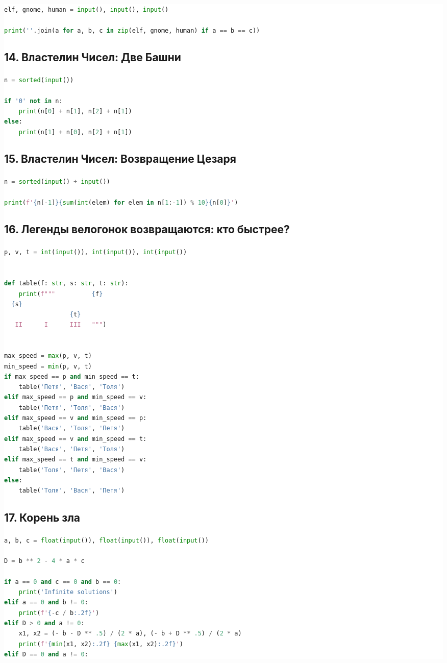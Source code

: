 ```python
elf, gnome, human = input(), input(), input()

print(''.join(a for a, b, c in zip(elf, gnome, human) if a == b == c))
```
## 14. Властелин Чисел: Две Башни
```python
n = sorted(input())

if '0' not in n:
    print(n[0] + n[1], n[2] + n[1])
else:
    print(n[1] + n[0], n[2] + n[1])
```
## 15. Властелин Чисел: Возвращение Цезаря
```python
n = sorted(input() + input())

print(f'{n[-1]}{sum(int(elem) for elem in n[1:-1]) % 10}{n[0]}')
```
## 16. Легенды велогонок возвращаются: кто быстрее?
```python
p, v, t = int(input()), int(input()), int(input())


def table(f: str, s: str, t: str):
    print(f"""          {f}          
  {s}  
                  {t}  
   II      I      III   """)


max_speed = max(p, v, t)
min_speed = min(p, v, t)
if max_speed == p and min_speed == t:
    table('Петя', 'Вася', 'Толя')
elif max_speed == p and min_speed == v:
    table('Петя', 'Толя', 'Вася')
elif max_speed == v and min_speed == p:
    table('Вася', 'Толя', 'Петя')
elif max_speed == v and min_speed == t:
    table('Вася', 'Петя', 'Толя')
elif max_speed == t and min_speed == v:
    table('Толя', 'Петя', 'Вася')
else:
    table('Толя', 'Вася', 'Петя')
```
## 17. Корень зла
```python
a, b, c = float(input()), float(input()), float(input())

D = b ** 2 - 4 * a * c

if a == 0 and c == 0 and b == 0:
    print('Infinite solutions')
elif a == 0 and b != 0:
    print(f'{-c / b:.2f}')
elif D > 0 and a != 0:
    x1, x2 = (- b - D ** .5) / (2 * a), (- b + D ** .5) / (2 * a)
    print(f'{min(x1, x2):.2f} {max(x1, x2):.2f}')
elif D == 0 and a != 0:
```